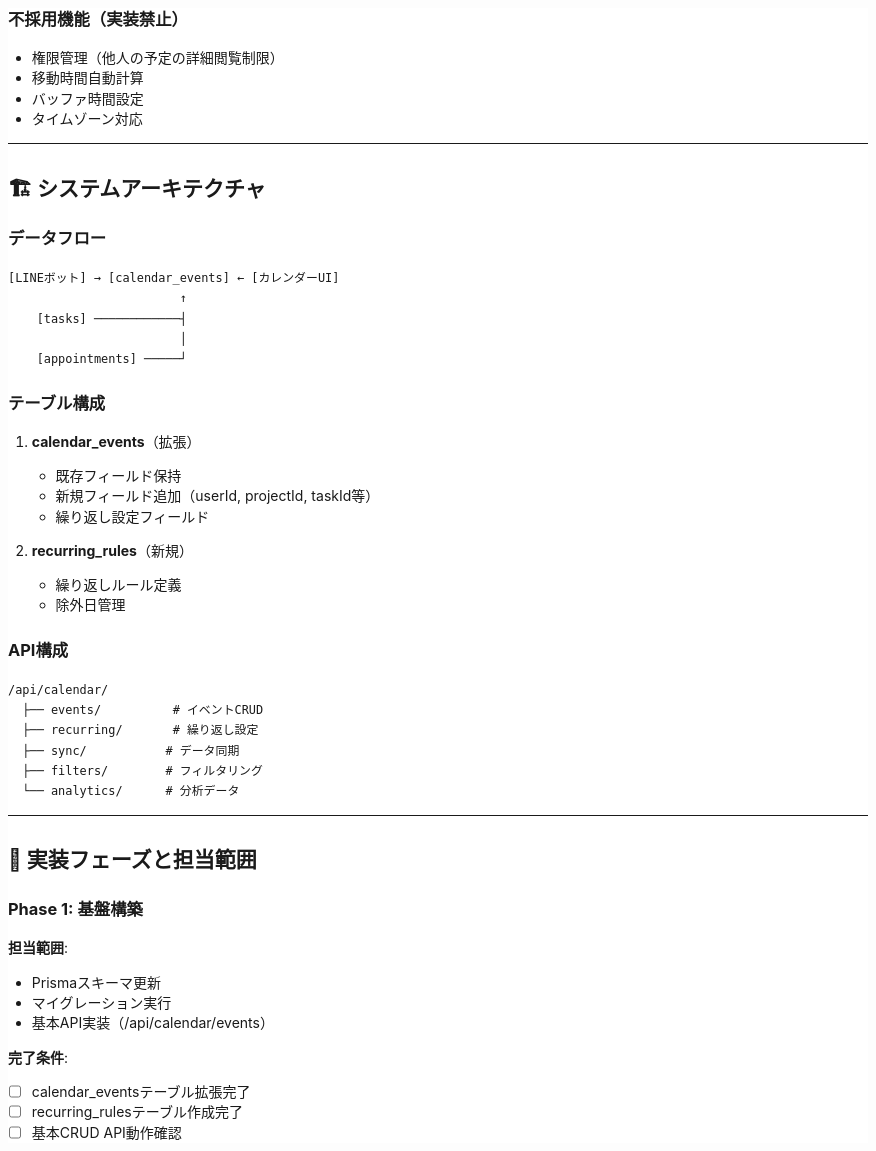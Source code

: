 ### 不採用機能（実装禁止）
- 権限管理（他人の予定の詳細閲覧制限）
- 移動時間自動計算
- バッファ時間設定
- タイムゾーン対応

---

## 🏗️ システムアーキテクチャ

### データフロー
```
[LINEボット] → [calendar_events] ← [カレンダーUI]
                        ↑
    [tasks] ────────────┤
                        │
    [appointments] ─────┘
```

### テーブル構成
1. **calendar_events**（拡張）
   - 既存フィールド保持
   - 新規フィールド追加（userId, projectId, taskId等）
   - 繰り返し設定フィールド

2. **recurring_rules**（新規）
   - 繰り返しルール定義
   - 除外日管理

### API構成
```
/api/calendar/
  ├── events/          # イベントCRUD
  ├── recurring/       # 繰り返し設定
  ├── sync/           # データ同期
  ├── filters/        # フィルタリング
  └── analytics/      # 分析データ
```

---

## 📐 実装フェーズと担当範囲

### Phase 1: 基盤構築
**担当範囲**:
- Prismaスキーマ更新
- マイグレーション実行
- 基本API実装（/api/calendar/events）

**完了条件**:
- [ ] calendar_eventsテーブル拡張完了
- [ ] recurring_rulesテーブル作成完了
- [ ] 基本CRUD API動作確認
